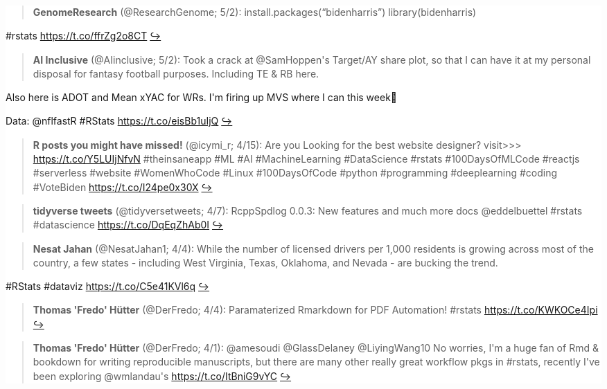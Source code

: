 


> **GenomeResearch** (@ResearchGenome; 5/2): install.packages(“bidenharris”) 
library(bidenharris) 
>
#rstats https://t.co/ffrZg2o8CT  [&#8618;](https://twitter.com/dataandme/status/1319854018802249728)




> **AI Inclusive** (@AIinclusive; 5/2): Took a crack at @SamHoppen's Target/AY share plot, so that I can have it at my personal disposal for fantasy football purposes. Including TE &amp; RB here.  
>
Also here is ADOT and Mean xYAC  for WRs. I'm firing up MVS where I can this week🧨
>
Data: @nflfastR 
#RStats https://t.co/eisBb1uIjQ  [&#8618;](https://twitter.com/dataandme/status/1319757286651400192)




> **R posts you might have missed!** (@icymi_r; 4/15): Are you Looking for the best website designer?
visit&gt;&gt;&gt; https://t.co/Y5LUIjNfvN
#theinsaneapp #ML #AI #MachineLearning #DataScience #rstats #100DaysOfMLCode  #reactjs #serverless #website #WomenWhoCode #Linux #100DaysOfCode #python #programming #deeplearning #coding #VoteBiden https://t.co/I24pe0x30X  [&#8618;](https://twitter.com/dataandme/status/1319838396336926720)




> **tidyverse tweets** (@tidyversetweets; 4/7): RcppSpdlog 0.0.3: New features and much more docs @eddelbuettel #rstats #datascience https://t.co/DqEqZhAb0I  [&#8618;](https://twitter.com/dataandme/status/1319795573399166977)




> **Nesat Jahan** (@NesatJahan1; 4/4): While the number of licensed drivers per 1,000 residents is growing across most of the country, a few states - including West Virginia, Texas, Oklahoma, and Nevada - are bucking the trend.
>
#RStats #dataviz https://t.co/C5e41KVl6q  [&#8618;](https://twitter.com/dataandme/status/1319826069948596224)




> **Thomas 'Fredo' Hütter** (@DerFredo; 4/4): Paramaterized Rmarkdown for PDF Automation!
#rstats https://t.co/KWKOCe4Ipi  [&#8618;](https://twitter.com/dataandme/status/1319761898833956865)




> **Thomas 'Fredo' Hütter** (@DerFredo; 4/1): @amesoudi @GlassDelaney @LiyingWang10 No worries, I'm a huge fan of Rmd &amp; bookdown for writing reproducible manuscripts, but there are many other really great workflow pkgs in #rstats, recently I've been exploring   @wmlandau's https://t.co/ItBniG9vYC  [&#8618;](https://twitter.com/dataandme/status/1319763585841594368)

